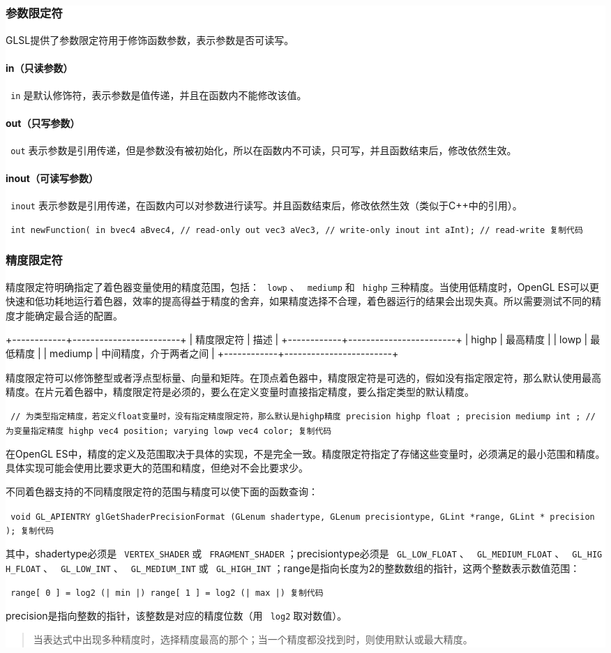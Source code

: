 ### 参数限定符 ###

GLSL提供了参数限定符用于修饰函数参数，表示参数是否可读写。

#### in（只读参数） ####

` in` 是默认修饰符，表示参数是值传递，并且在函数内不能修改该值。

#### out（只写参数） ####

` out` 表示参数是引用传递，但是参数没有被初始化，所以在函数内不可读，只可写，并且函数结束后，修改依然生效。

#### inout（可读写参数） ####

` inout` 表示参数是引用传递，在函数内可以对参数进行读写。并且函数结束后，修改依然生效（类似于C++中的引用）。

` int newFunction( in bvec4 aBvec4, // read-only out vec3 aVec3, // write-only inout int aInt); // read-write 复制代码`

### 精度限定符 ###

精度限定符明确指定了着色器变量使用的精度范围，包括： ` lowp` 、 ` mediump` 和 ` highp` 三种精度。当使用低精度时，OpenGL ES可以更快速和低功耗地运行着色器，效率的提高得益于精度的舍弃，如果精度选择不合理，着色器运行的结果会出现失真。所以需要测试不同的精度才能确定最合适的配置。

+------------+------------------------+
| 精度限定符 |          描述          |
+------------+------------------------+
| highp      | 最高精度               |
| lowp       | 最低精度               |
| mediump    | 中间精度，介于两者之间 |
+------------+------------------------+

精度限定符可以修饰整型或者浮点型标量、向量和矩阵。在顶点着色器中，精度限定符是可选的，假如没有指定限定符，那么默认使用最高精度。在片元着色器中，精度限定符是必须的，要么在定义变量时直接指定精度，要么指定类型的默认精度。

` // 为类型指定精度，若定义float变量时，没有指定精度限定符，那么默认是highp精度 precision highp float ; precision mediump int ; // 为变量指定精度 highp vec4 position; varying lowp vec4 color; 复制代码`

在OpenGL ES中，精度的定义及范围取决于具体的实现，不是完全一致。精度限定符指定了存储这些变量时，必须满足的最小范围和精度。具体实现可能会使用比要求更大的范围和精度，但绝对不会比要求少。

不同着色器支持的不同精度限定符的范围与精度可以使下面的函数查询：

` void GL_APIENTRY glGetShaderPrecisionFormat (GLenum shadertype, GLenum precisiontype, GLint *range, GLint * precision ); 复制代码`

其中，shadertype必须是 ` VERTEX_SHADER` 或 ` FRAGMENT_SHADER` ；precisiontype必须是 ` GL_LOW_FLOAT` 、 ` GL_MEDIUM_FLOAT` 、 ` GL_HIGH_FLOAT` 、 ` GL_LOW_INT` 、 ` GL_MEDIUM_INT` 或 ` GL_HIGH_INT` ；range是指向长度为2的整数数组的指针，这两个整数表示数值范围：

` range[ 0 ] = log2 (| min |) range[ 1 ] = log2 (| max |) 复制代码`

precision是指向整数的指针，该整数是对应的精度位数（用 ` log2` 取对数值）。

> 
> 
> 
> 当表达式中出现多种精度时，选择精度最高的那个；当一个精度都没找到时，则使用默认或最大精度。
> 
> 
